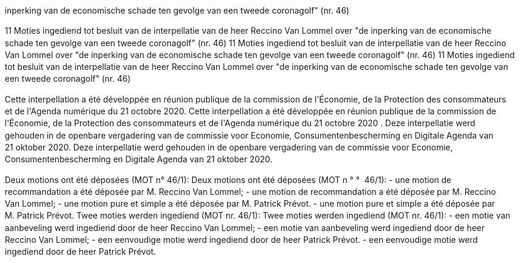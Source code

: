 inperking van de economische schade ten gevolge van een tweede
coronagolf" (nr. 46)

11 Moties ingediend tot besluit
van de interpellatie van de heer Reccino Van Lommel over "de
inperking van de economische schade ten gevolge van een tweede
coronagolf" (nr. 46)
11 Moties ingediend tot besluit
van de interpellatie van de heer Reccino Van Lommel over "de
inperking van de economische schade ten gevolge van een tweede
coronagolf" (nr. 46)
11 Moties ingediend tot besluit
van de interpellatie van de heer Reccino Van Lommel over "de
inperking van de economische schade ten gevolge van een tweede
coronagolf" (nr. 46)
 
 

Cette interpellation a été développée en
réunion publique de la commission de l'Économie, de la Protection des
consommateurs et de l'Agenda numérique du 21 octobre 2020.
Cette interpellation a été développée en
réunion publique de la commission de l'Économie, de la Protection des
consommateurs et de l'Agenda numérique du 21 octobre 2020
.
Deze interpellatie werd gehouden in de
openbare vergadering van de commissie voor Economie, Consumentenbescherming en
Digitale Agenda van 21 oktober 2020.
Deze interpellatie werd gehouden in de
openbare vergadering van de commissie voor Economie, Consumentenbescherming en
Digitale Agenda van 21 oktober 2020.
 
 

Deux motions ont été déposées (MOT n° 46/1):
Deux motions ont été déposées (MOT n
°
°
 46/1):
- une motion de recommandation a été
déposée par M. Reccino Van Lommel;
- une motion de recommandation a été
déposée par M. Reccino Van Lommel;
- une motion pure et simple a été déposée
par M. Patrick Prévot.
- une motion pure et simple a été déposée
par M. Patrick Prévot.
Twee moties werden ingediend
(MOT nr. 46/1):
Twee moties werden ingediend
(MOT nr. 46/1):
- een motie van aanbeveling werd
ingediend door de heer Reccino Van Lommel;
- een motie van aanbeveling werd
ingediend door de heer Reccino Van Lommel;
- een eenvoudige motie werd ingediend
door de heer Patrick Prévot.
- een eenvoudige motie werd ingediend
door de heer Patrick Prévot.
 